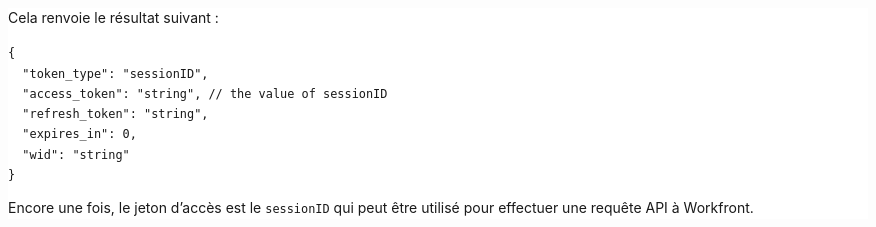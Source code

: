 Cela renvoie le résultat suivant :

```
{
  "token_type": "sessionID",
  "access_token": "string", // the value of sessionID
  "refresh_token": "string",
  "expires_in": 0,
  "wid": "string"
}
```

Encore une fois, le jeton d’accès est le `sessionID` qui peut être utilisé pour effectuer une requête API à Workfront.
